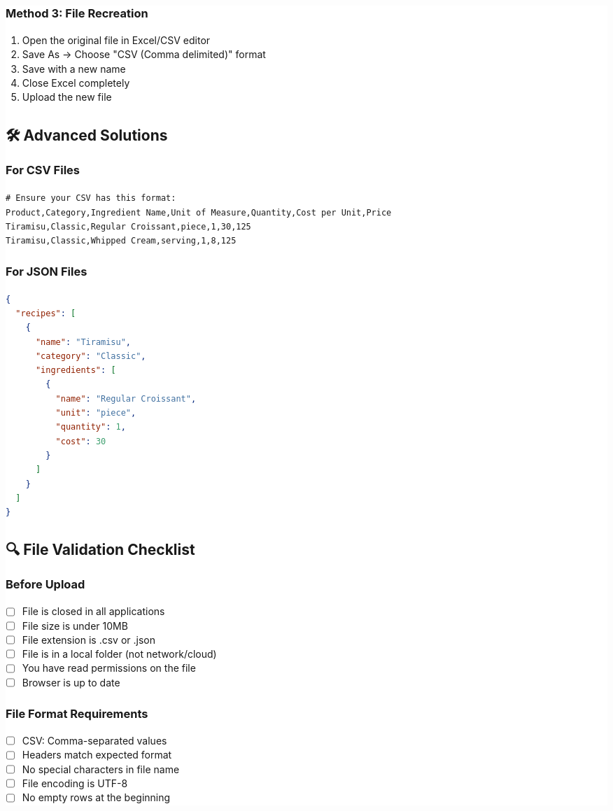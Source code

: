 ### **Method 3: File Recreation**
1. Open the original file in Excel/CSV editor
2. Save As → Choose "CSV (Comma delimited)" format
3. Save with a new name
4. Close Excel completely
5. Upload the new file

## 🛠️ **Advanced Solutions**

### **For CSV Files**
```csv
# Ensure your CSV has this format:
Product,Category,Ingredient Name,Unit of Measure,Quantity,Cost per Unit,Price
Tiramisu,Classic,Regular Croissant,piece,1,30,125
Tiramisu,Classic,Whipped Cream,serving,1,8,125
```

### **For JSON Files**
```json
{
  "recipes": [
    {
      "name": "Tiramisu",
      "category": "Classic",
      "ingredients": [
        {
          "name": "Regular Croissant",
          "unit": "piece",
          "quantity": 1,
          "cost": 30
        }
      ]
    }
  ]
}
```

## 🔍 **File Validation Checklist**

### **Before Upload**
- [ ] File is closed in all applications
- [ ] File size is under 10MB
- [ ] File extension is .csv or .json
- [ ] File is in a local folder (not network/cloud)
- [ ] You have read permissions on the file
- [ ] Browser is up to date

### **File Format Requirements**
- [ ] CSV: Comma-separated values
- [ ] Headers match expected format
- [ ] No special characters in file name
- [ ] File encoding is UTF-8
- [ ] No empty rows at the beginning
